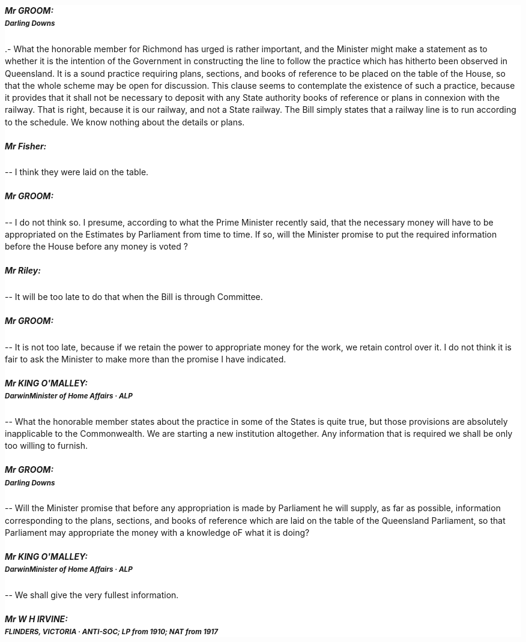 ##### Mr GROOM:<br><small class="text-muted">Darling Downs</small>

.- What the honorable member for Richmond has urged is rather important, and the Minister might make a statement as to whether it is the intention of the Government in constructing the line to follow the practice which has hitherto been observed in Queensland. It is a sound practice requiring plans, sections, and books of reference to be placed on the table of the House, so that the whole scheme may be open for discussion. This clause seems to contemplate the existence of such a practice, because it provides that it shall not be necessary to deposit with any State authority books of reference or plans in connexion with the railway. That is right, because it is our railway, and not a State railway. The Bill simply states that a railway line is to run according to the schedule. We know nothing about the details or plans. 

##### Mr Fisher:

--  I think they were laid on the table. 

##### Mr GROOM:

-- I do not think so. I presume, according to what the Prime Minister recently said, that the necessary money will have to be appropriated on the Estimates by Parliament from time to time. If so, will the Minister promise to put the required information before the House before any money is voted ? 

##### Mr Riley:

--  It will be too late to do that when the Bill is through Committee. 

##### Mr GROOM:

-- It is not too late, because if we retain the power to appropriate money for the work, we retain control over it. I do not think it is fair to ask the Minister to make more than the promise I have indicated. 

##### Mr KING O'MALLEY:<br><small class="text-muted">DarwinMinister of Home Affairs &middot; ALP</small>

-- What the honorable member states about the practice in some of the States is quite true, but those provisions are absolutely inapplicable to the Commonwealth. We are starting a new institution altogether. Any information that is required we shall be only too willing to furnish. 

##### Mr GROOM:<br><small class="text-muted">Darling Downs</small>

-- Will the Minister promise that before any appropriation is made by Parliament he will supply, as far as possible, information corresponding to the plans, sections, and books of reference which are laid on the table of the Queensland Parliament, so that Parliament may appropriate the money with a knowledge oF what it is doing? 

##### Mr KING O'MALLEY:<br><small class="text-muted">DarwinMinister of Home Affairs &middot; ALP</small>

-- We shall give the very fullest information. 

##### Mr W H IRVINE:<br><small class="text-muted">FLINDERS, VICTORIA &middot; ANTI-SOC; LP from 1910; NAT from 1917</small>
